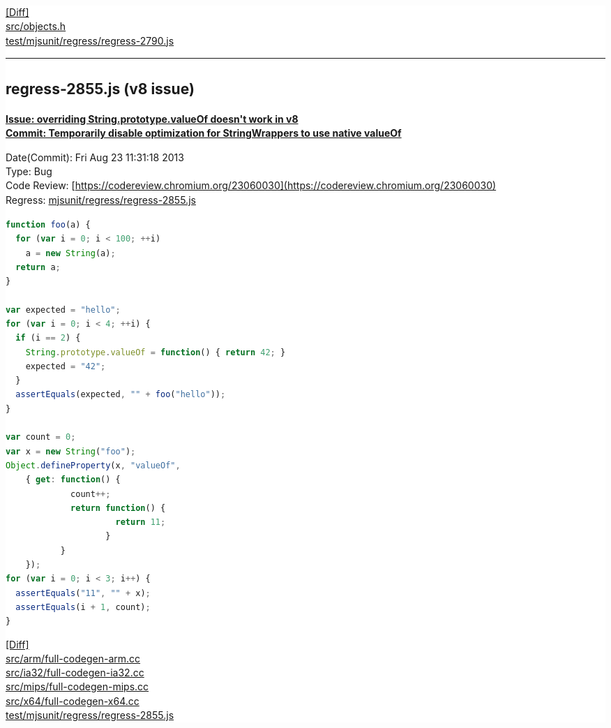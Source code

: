 [[Diff]](https://chromium.googlesource.com/v8/v8/+/11fd577^!)  
[src/objects.h](https://cs.chromium.org/chromium/src/v8/src/objects.h?cl=11fd577)  
[test/mjsunit/regress/regress-2790.js](https://cs.chromium.org/chromium/src/v8/test/mjsunit/regress/regress-2790.js?cl=11fd577)  
  

---   

## **regress-2855.js (v8 issue)**  
   
**[Issue: overriding String.prototype.valueOf doesn't work in v8](https://crbug.com/v8/2855)**  
**[Commit: Temporarily disable optimization for StringWrappers to use native valueOf](https://chromium.googlesource.com/v8/v8/+/de7352d)**  
  
Date(Commit): Fri Aug 23 11:31:18 2013  
Type: Bug  
Code Review: [https://codereview.chromium.org/23060030](https://codereview.chromium.org/23060030)  
Regress: [mjsunit/regress/regress-2855.js](https://chromium.googlesource.com/v8/v8/+/master/test/mjsunit/regress/regress-2855.js)  
```javascript
function foo(a) {
  for (var i = 0; i < 100; ++i)
    a = new String(a);
  return a;
}

var expected = "hello";
for (var i = 0; i < 4; ++i) {
  if (i == 2) {
    String.prototype.valueOf = function() { return 42; }
    expected = "42";
  }
  assertEquals(expected, "" + foo("hello"));
}

var count = 0;
var x = new String("foo");
Object.defineProperty(x, "valueOf",
    { get: function() {
             count++;
             return function() {
                      return 11;
                    }
           }
    });
for (var i = 0; i < 3; i++) {
  assertEquals("11", "" + x);
  assertEquals(i + 1, count);
}  
```  
  
[[Diff]](https://chromium.googlesource.com/v8/v8/+/de7352d^!)  
[src/arm/full-codegen-arm.cc](https://cs.chromium.org/chromium/src/v8/src/arm/full-codegen-arm.cc?cl=de7352d)  
[src/ia32/full-codegen-ia32.cc](https://cs.chromium.org/chromium/src/v8/src/ia32/full-codegen-ia32.cc?cl=de7352d)  
[src/mips/full-codegen-mips.cc](https://cs.chromium.org/chromium/src/v8/src/mips/full-codegen-mips.cc?cl=de7352d)  
[src/x64/full-codegen-x64.cc](https://cs.chromium.org/chromium/src/v8/src/x64/full-codegen-x64.cc?cl=de7352d)  
[test/mjsunit/regress/regress-2855.js](https://cs.chromium.org/chromium/src/v8/test/mjsunit/regress/regress-2855.js?cl=de7352d)  
  